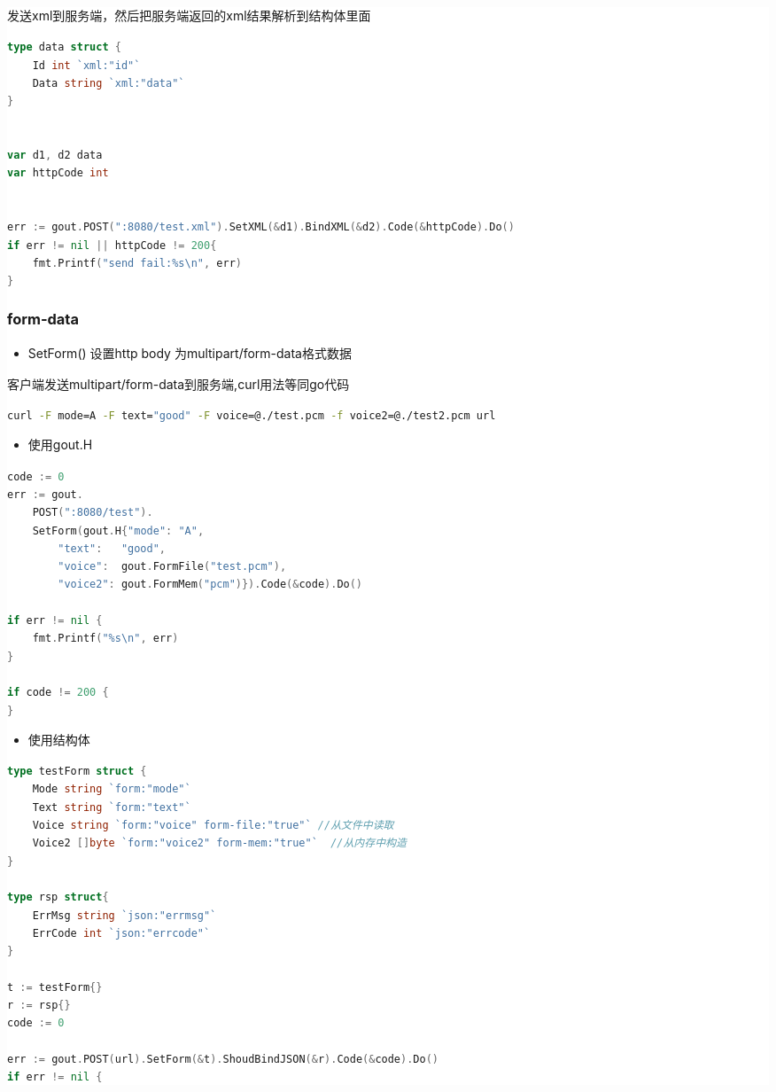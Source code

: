 发送xml到服务端，然后把服务端返回的xml结果解析到结构体里面
```go
type data struct {
    Id int `xml:"id"`
    Data string `xml:"data"`
}


var d1, d2 data
var httpCode int 


err := gout.POST(":8080/test.xml").SetXML(&d1).BindXML(&d2).Code(&httpCode).Do()
if err != nil || httpCode != 200{
    fmt.Printf("send fail:%s\n", err)
}

```

### form-data
* SetForm() 设置http body 为multipart/form-data格式数据

客户端发送multipart/form-data到服务端,curl用法等同go代码
```bash
curl -F mode=A -F text="good" -F voice=@./test.pcm -f voice2=@./test2.pcm url
```

* 使用gout.H
```go
code := 0
err := gout.
    POST(":8080/test").
    SetForm(gout.H{"mode": "A",
        "text":   "good",
        "voice":  gout.FormFile("test.pcm"),
        "voice2": gout.FormMem("pcm")}).Code(&code).Do()

if err != nil {
    fmt.Printf("%s\n", err)
}   

if code != 200 {
}   
```

* 使用结构体
```go
type testForm struct {
    Mode string `form:"mode"`
    Text string `form:"text"`
    Voice string `form:"voice" form-file:"true"` //从文件中读取 
    Voice2 []byte `form:"voice2" form-mem:"true"`  //从内存中构造
}

type rsp struct{
    ErrMsg string `json:"errmsg"`
    ErrCode int `json:"errcode"`
}

t := testForm{}
r := rsp{}
code := 0

err := gout.POST(url).SetForm(&t).ShoudBindJSON(&r).Code(&code).Do()
if err != nil {

```